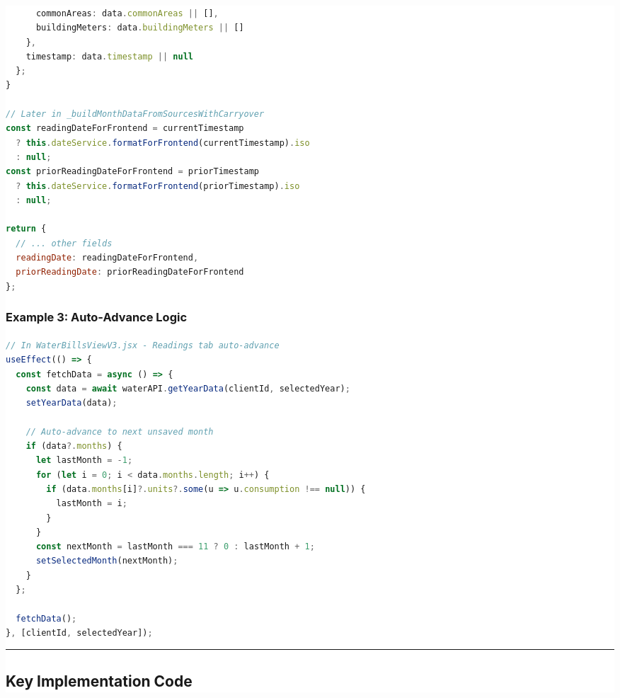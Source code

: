 ```javascript
      commonAreas: data.commonAreas || [],
      buildingMeters: data.buildingMeters || []
    },
    timestamp: data.timestamp || null
  };
}

// Later in _buildMonthDataFromSourcesWithCarryover
const readingDateForFrontend = currentTimestamp 
  ? this.dateService.formatForFrontend(currentTimestamp).iso 
  : null;
const priorReadingDateForFrontend = priorTimestamp 
  ? this.dateService.formatForFrontend(priorTimestamp).iso 
  : null;

return {
  // ... other fields
  readingDate: readingDateForFrontend,
  priorReadingDate: priorReadingDateForFrontend
};
```

### Example 3: Auto-Advance Logic
```javascript
// In WaterBillsViewV3.jsx - Readings tab auto-advance
useEffect(() => {
  const fetchData = async () => {
    const data = await waterAPI.getYearData(clientId, selectedYear);
    setYearData(data);
    
    // Auto-advance to next unsaved month
    if (data?.months) {
      let lastMonth = -1;
      for (let i = 0; i < data.months.length; i++) {
        if (data.months[i]?.units?.some(u => u.consumption !== null)) {
          lastMonth = i;
        }
      }
      const nextMonth = lastMonth === 11 ? 0 : lastMonth + 1;
      setSelectedMonth(nextMonth);
    }
  };
  
  fetchData();
}, [clientId, selectedYear]);
```

---

## Key Implementation Code
